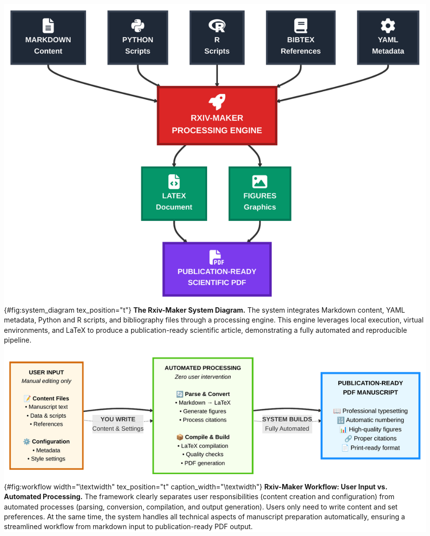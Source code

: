 


![](FIGURES/Figure__system_diagram.pdf)
{#fig:system_diagram tex_position="t"} **The Rxiv-Maker System Diagram.** The system integrates Markdown content, YAML metadata, Python and R scripts, and bibliography files through a processing engine. This engine leverages local execution, virtual environments, and LaTeX to produce a publication-ready scientific article, demonstrating a fully automated and reproducible pipeline.



  

![](FIGURES/Figure__workflow.pdf)
{#fig:workflow width="\textwidth" tex_position="t" caption_width="\textwidth"} **Rxiv-Maker Workflow: User Input vs. Automated Processing.** The framework clearly separates user responsibilities (content creation and configuration) from automated processes (parsing, conversion, compilation, and output generation). Users only need to write content and set preferences. At the same time, the system handles all technical aspects of manuscript preparation automatically, ensuring a streamlined workflow from markdown input to publication-ready PDF output.
